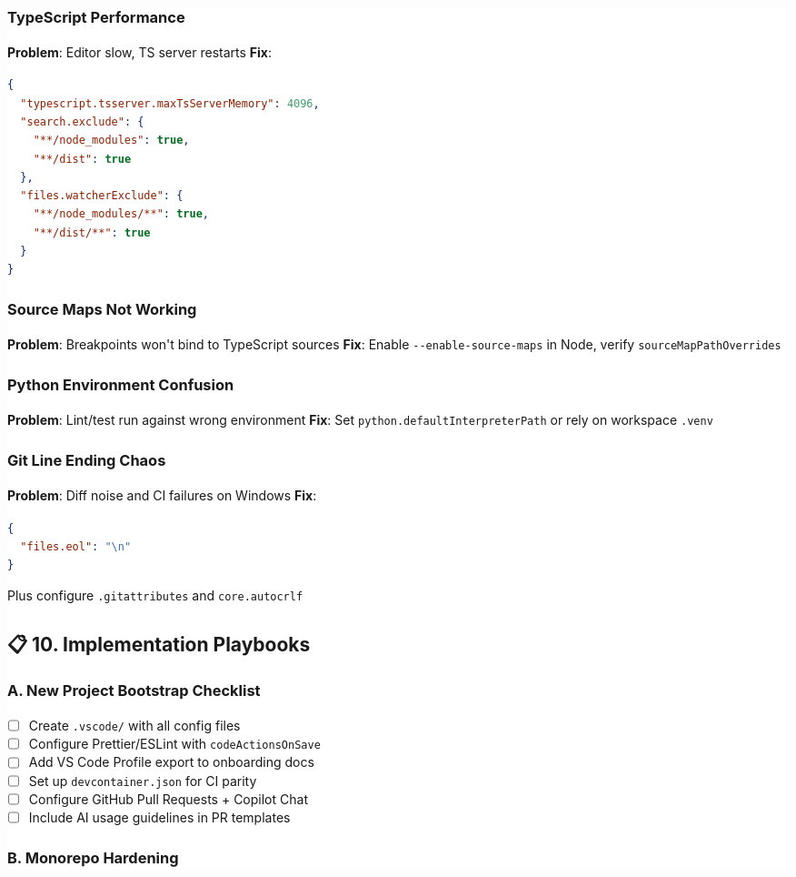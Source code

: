 ### TypeScript Performance

**Problem**: Editor slow, TS server restarts
**Fix**:

```json
{
  "typescript.tsserver.maxTsServerMemory": 4096,
  "search.exclude": {
    "**/node_modules": true,
    "**/dist": true
  },
  "files.watcherExclude": {
    "**/node_modules/**": true,
    "**/dist/**": true
  }
}
```

### Source Maps Not Working

**Problem**: Breakpoints won't bind to TypeScript sources
**Fix**: Enable `--enable-source-maps` in Node, verify `sourceMapPathOverrides`

### Python Environment Confusion

**Problem**: Lint/test run against wrong environment
**Fix**: Set `python.defaultInterpreterPath` or rely on workspace `.venv`

### Git Line Ending Chaos

**Problem**: Diff noise and CI failures on Windows
**Fix**:

```json
{
  "files.eol": "\n"
}
```

Plus configure `.gitattributes` and `core.autocrlf`

## 📋 10. Implementation Playbooks

### A. New Project Bootstrap Checklist

- [ ] Create `.vscode/` with all config files
- [ ] Configure Prettier/ESLint with `codeActionsOnSave`
- [ ] Add VS Code Profile export to onboarding docs
- [ ] Set up `devcontainer.json` for CI parity
- [ ] Configure GitHub Pull Requests + Copilot Chat
- [ ] Include AI usage guidelines in PR templates

### B. Monorepo Hardening
